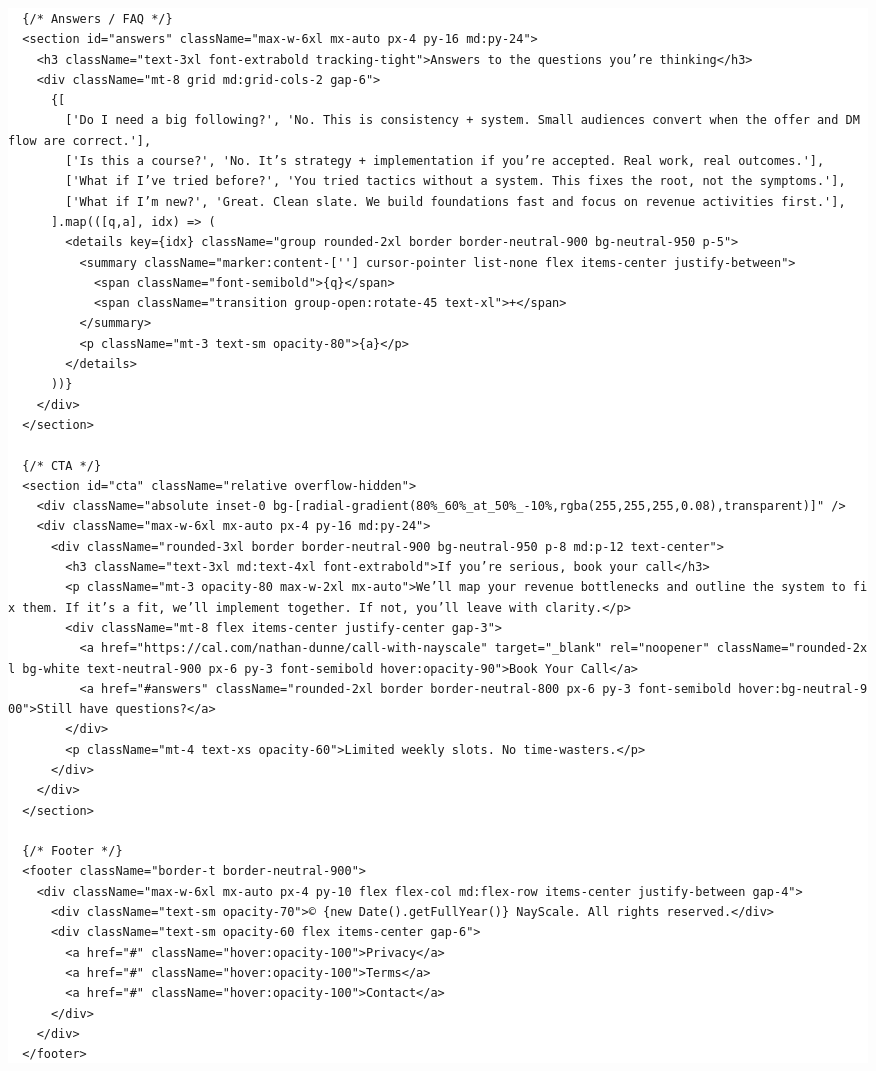       {/* Answers / FAQ */}
      <section id="answers" className="max-w-6xl mx-auto px-4 py-16 md:py-24">
        <h3 className="text-3xl font-extrabold tracking-tight">Answers to the questions you’re thinking</h3>
        <div className="mt-8 grid md:grid-cols-2 gap-6">
          {[
            ['Do I need a big following?', 'No. This is consistency + system. Small audiences convert when the offer and DM flow are correct.'],
            ['Is this a course?', 'No. It’s strategy + implementation if you’re accepted. Real work, real outcomes.'],
            ['What if I’ve tried before?', 'You tried tactics without a system. This fixes the root, not the symptoms.'],
            ['What if I’m new?', 'Great. Clean slate. We build foundations fast and focus on revenue activities first.'],
          ].map(([q,a], idx) => (
            <details key={idx} className="group rounded-2xl border border-neutral-900 bg-neutral-950 p-5">
              <summary className="marker:content-[''] cursor-pointer list-none flex items-center justify-between">
                <span className="font-semibold">{q}</span>
                <span className="transition group-open:rotate-45 text-xl">+</span>
              </summary>
              <p className="mt-3 text-sm opacity-80">{a}</p>
            </details>
          ))}
        </div>
      </section>

      {/* CTA */}
      <section id="cta" className="relative overflow-hidden">
        <div className="absolute inset-0 bg-[radial-gradient(80%_60%_at_50%_-10%,rgba(255,255,255,0.08),transparent)]" />
        <div className="max-w-6xl mx-auto px-4 py-16 md:py-24">
          <div className="rounded-3xl border border-neutral-900 bg-neutral-950 p-8 md:p-12 text-center">
            <h3 className="text-3xl md:text-4xl font-extrabold">If you’re serious, book your call</h3>
            <p className="mt-3 opacity-80 max-w-2xl mx-auto">We’ll map your revenue bottlenecks and outline the system to fix them. If it’s a fit, we’ll implement together. If not, you’ll leave with clarity.</p>
            <div className="mt-8 flex items-center justify-center gap-3">
              <a href="https://cal.com/nathan-dunne/call-with-nayscale" target="_blank" rel="noopener" className="rounded-2xl bg-white text-neutral-900 px-6 py-3 font-semibold hover:opacity-90">Book Your Call</a>
              <a href="#answers" className="rounded-2xl border border-neutral-800 px-6 py-3 font-semibold hover:bg-neutral-900">Still have questions?</a>
            </div>
            <p className="mt-4 text-xs opacity-60">Limited weekly slots. No time-wasters.</p>
          </div>
        </div>
      </section>

      {/* Footer */}
      <footer className="border-t border-neutral-900">
        <div className="max-w-6xl mx-auto px-4 py-10 flex flex-col md:flex-row items-center justify-between gap-4">
          <div className="text-sm opacity-70">© {new Date().getFullYear()} NayScale. All rights reserved.</div>
          <div className="text-sm opacity-60 flex items-center gap-6">
            <a href="#" className="hover:opacity-100">Privacy</a>
            <a href="#" className="hover:opacity-100">Terms</a>
            <a href="#" className="hover:opacity-100">Contact</a>
          </div>
        </div>
      </footer>

